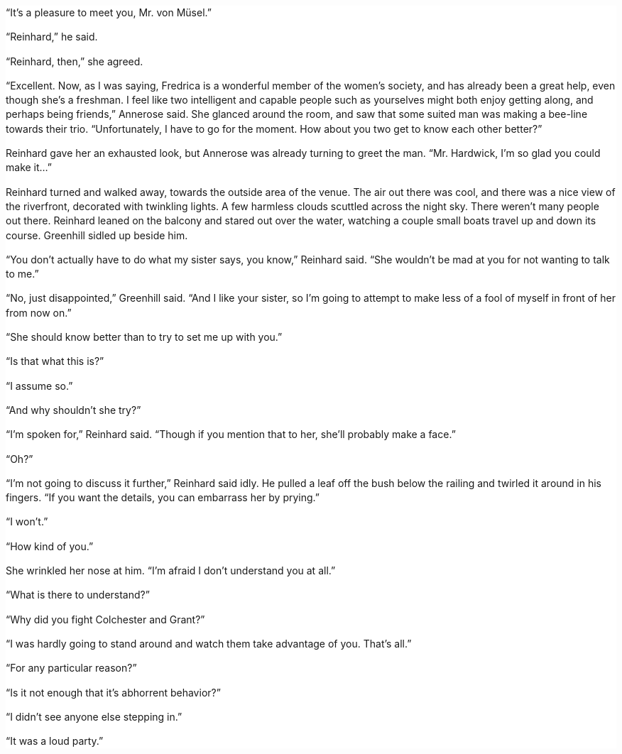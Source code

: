 “It’s a pleasure to meet you, Mr. von Müsel.” 

“Reinhard,” he said.

“Reinhard, then,” she agreed. 

“Excellent. Now, as I was saying, Fredrica is a wonderful member of the women’s society, and has already been a great help, even though she’s a freshman. I feel like two intelligent and capable people such as yourselves might both enjoy getting along, and perhaps being friends,” Annerose said. She glanced around the room, and saw that some suited man was making a bee-line towards their trio. “Unfortunately, I have to go for the moment. How about you two get to know each other better?”

Reinhard gave her an exhausted look, but Annerose was already turning to greet the man. “Mr. Hardwick, I’m so glad you could make it…”

Reinhard turned and walked away, towards the outside area of the venue. The air out there was cool, and there was a nice view of the riverfront, decorated with twinkling lights. A few harmless clouds scuttled across the night sky. There weren’t many people out there. Reinhard leaned on the balcony and stared out over the water, watching a couple small boats travel up and down its course. Greenhill sidled up beside him.

“You don’t actually have to do what my sister says, you know,” Reinhard said. “She wouldn’t be mad at you for not wanting to talk to me.”

“No, just disappointed,” Greenhill said. “And I like your sister, so I’m going to attempt to make less of a fool of myself in front of her from now on.”

“She should know better than to try to set me up with you.”

“Is that what this is?”

“I assume so.”

“And why shouldn’t she try?”

“I’m spoken for,” Reinhard said. “Though if you mention that to her, she’ll probably make a face.”

“Oh?”

“I’m not going to discuss it further,” Reinhard said idly. He pulled a leaf off the bush below the railing and twirled it around in his fingers. “If you want the details, you can embarrass her by prying.”

“I won’t.”

“How kind of you.”

She wrinkled her nose at him. “I’m afraid I don’t understand you at all.”

“What is there to understand?”

“Why did you fight Colchester and Grant?”

“I was hardly going to stand around and watch them take advantage of you. That’s all.”

“For any particular reason?”

“Is it not enough that it’s abhorrent behavior?”

“I didn’t see anyone else stepping in.”

“It was a loud party.”
